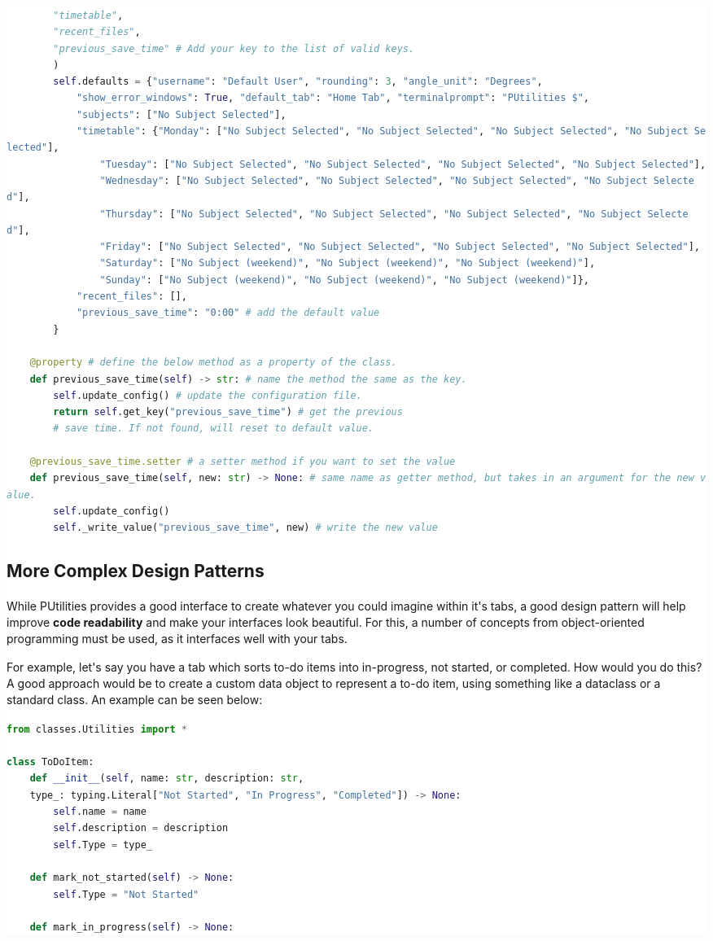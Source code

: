 ```python
        "timetable",
        "recent_files",
        "previous_save_time" # Add your key to the list of valid keys.
        )
        self.defaults = {"username": "Default User", "rounding": 3, "angle_unit": "Degrees",
            "show_error_windows": True, "default_tab": "Home Tab", "terminalprompt": "PUtilities $",
            "subjects": ["No Subject Selected"],
            "timetable": {"Monday": ["No Subject Selected", "No Subject Selected", "No Subject Selected", "No Subject Selected"],
                "Tuesday": ["No Subject Selected", "No Subject Selected", "No Subject Selected", "No Subject Selected"],
                "Wednesday": ["No Subject Selected", "No Subject Selected", "No Subject Selected", "No Subject Selected"],
                "Thursday": ["No Subject Selected", "No Subject Selected", "No Subject Selected", "No Subject Selected"],
                "Friday": ["No Subject Selected", "No Subject Selected", "No Subject Selected", "No Subject Selected"],
                "Saturday": ["No Subject (weekend)", "No Subject (weekend)", "No Subject (weekend)"],
                "Sunday": ["No Subject (weekend)", "No Subject (weekend)", "No Subject (weekend)"]},
            "recent_files": [],
            "previous_save_time": "0:00" # add the default value
        }

    @property # define the below method as a property of the class.
    def previous_save_time(self) -> str: # name the method the same as the key.
        self.update_config() # update the configuration file.
        return self.get_key("previous_save_time") # get the previous
        # save time. If not found, will reset to default value.

    @previous_save_time.setter # a setter method if you want to set the value
    def previous_save_time(self, new: str) -> None: # same name as getter method, but takes in an argument for the new value.
        self.update_config()
        self._write_value("previous_save_time", new) # write the new value
```

## More Complex Design Patterns

While PUtilities provides a good interface to create whatever you could imagine within it's tabs, a good design pattern will help improve **code readability** and make your interfaces look beautiful. For this, a number of concepts from object-oriented programming must be used, as it interfaces well with your tabs.

For example, let's say you have a tab which sorts to-do items into in-progress, not started, or completed. How would you do this? A good approach would be to create a custom data object to represent a to-do item, using something like a dataclass or a standard class. An example can be seen below:

```python
from classes.Utilities import *

class ToDoItem:
    def __init__(self, name: str, description: str,
    type_: typing.Literal["Not Started", "In Progress", "Completed"]) -> None:
        self.name = name
        self.description = description
        self.Type = type_

    def mark_not_started(self) -> None:
        self.Type = "Not Started"
    
    def mark_in_progress(self) -> None:
```
